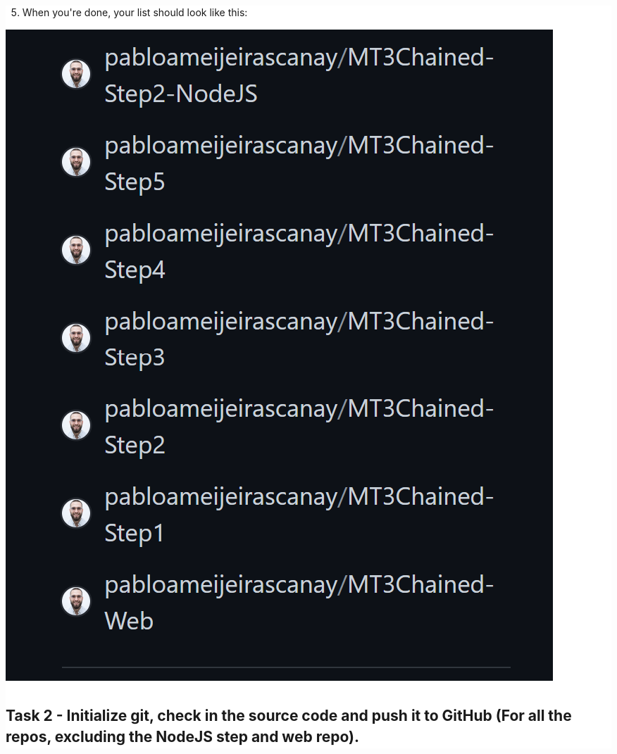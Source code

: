 5. When you're done, your list should look like this: 

![](content/ghrepos-all.png)


## Task 2 - Initialize git, check in the source code and push it to GitHub (For all the repos, excluding the NodeJS step and web repo).
